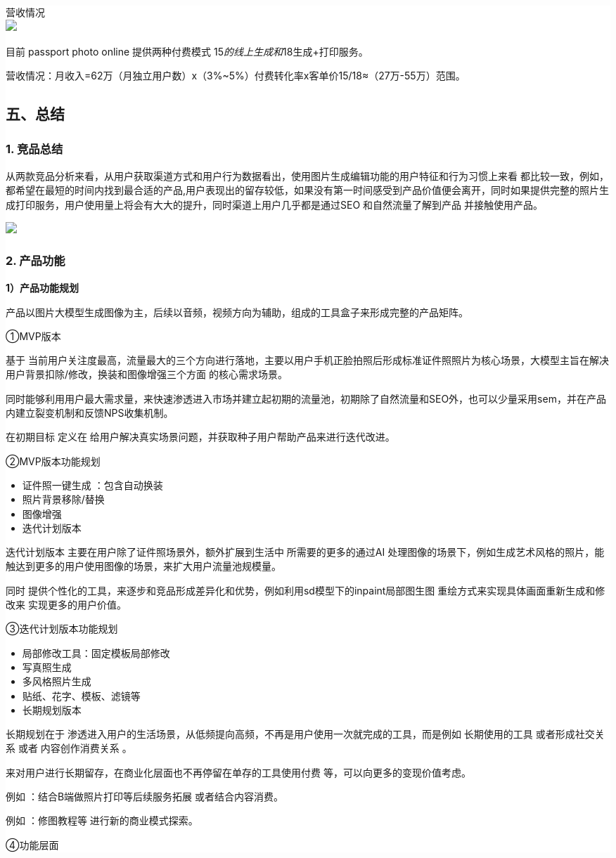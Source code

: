营收情况  
![](https://image.woshipm.com/wp-files/2023/11/sMs1UEZqt4aPCdiLF9Ad.jpeg)

目前 passport photo online 提供两种付费模式 15$的线上生成 和18$生成+打印服务。

营收情况：月收入=62万（月独立用户数）x（3%~5%）付费转化率x客单价15/18≈（27万-55万）范围。

## 五、总结

### 1\. 竞品总结

从两款竞品分析来看，从用户获取渠道方式和用户行为数据看出，使用图片生成编辑功能的用户特征和行为习惯上来看 都比较一致，例如，都希望在最短的时间内找到最合适的产品,用户表现出的留存较低，如果没有第一时间感受到产品价值便会离开，同时如果提供完整的照片生成打印服务，用户使用量上将会有大大的提升，同时渠道上用户几乎都是通过SEO 和自然流量了解到产品 并接触使用产品。

![](https://image.woshipm.com/wp-files/2023/11/9MRdgjzD7DII6zVmfuhh.jpeg)

### 2\. 产品功能

**1）产品功能规划**

产品以图片大模型生成图像为主，后续以音频，视频方向为辅助，组成的工具盒子来形成完整的产品矩阵。

①MVP版本

基于 当前用户关注度最高，流量最大的三个方向进行落地，主要以用户手机正脸拍照后形成标准证件照照片为核心场景，大模型主旨在解决用户背景扣除/修改，换装和图像增强三个方面 的核心需求场景。

同时能够利用用户最大需求量，来快速渗透进入市场并建立起初期的流量池，初期除了自然流量和SEO外，也可以少量采用sem，并在产品内建立裂变机制和反馈NPS收集机制。

在初期目标 定义在 给用户解决真实场景问题，并获取种子用户帮助产品来进行迭代改进。

②MVP版本功能规划

*   证件照一键生成 ：包含自动换装
*   照片背景移除/替换
*   图像增强
*   迭代计划版本

迭代计划版本 主要在用户除了证件照场景外，额外扩展到生活中 所需要的更多的通过AI 处理图像的场景下，例如生成艺术风格的照片，能触达到更多的用户使用图像的场景，来扩大用户流量池规模量。

同时 提供个性化的工具，来逐步和竞品形成差异化和优势，例如利用sd模型下的inpaint局部图生图 重绘方式来实现具体画面重新生成和修改来 实现更多的用户价值。

③迭代计划版本功能规划

*   局部修改工具：固定模板局部修改
*   写真照生成
*   多风格照片生成
*   贴纸、花字、模板、滤镜等
*   长期规划版本

长期规划在于 渗透进入用户的生活场景，从低频提向高频，不再是用户使用一次就完成的工具，而是例如 长期使用的工具 或者形成社交关系 或者 内容创作消费关系 。

来对用户进行长期留存，在商业化层面也不再停留在单存的工具使用付费 等，可以向更多的变现价值考虑。

例如 ：结合B端做照片打印等后续服务拓展 或者结合内容消费。

例如 ：修图教程等 进行新的商业模式探索。

④功能层面
